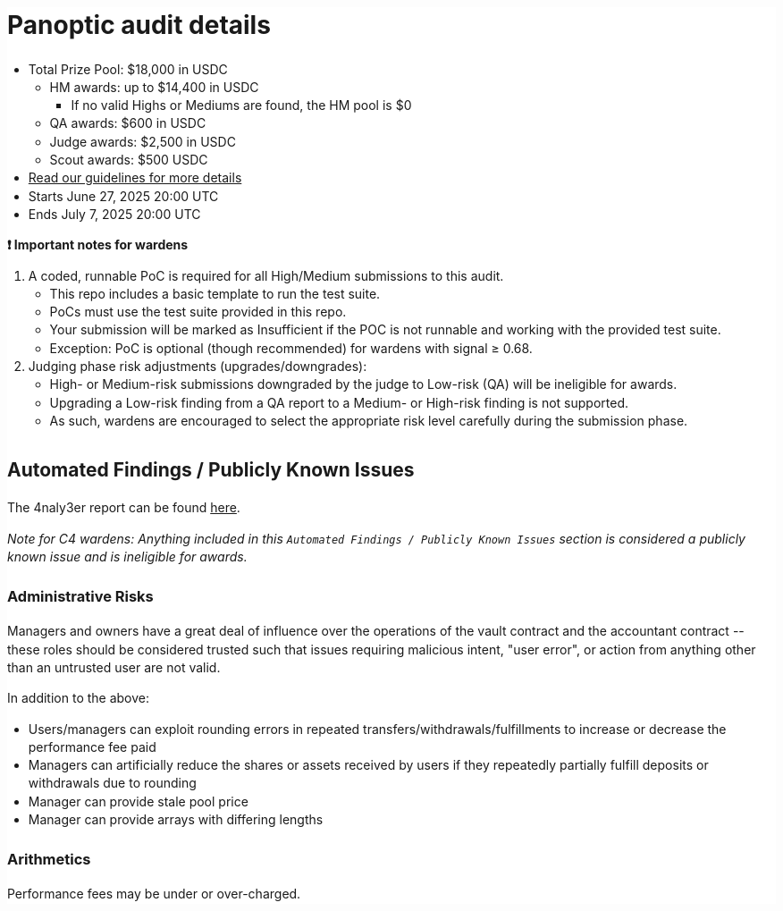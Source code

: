 # Panoptic audit details
- Total Prize Pool: $18,000 in USDC
  - HM awards: up to $14,400 in USDC
    - If no valid Highs or Mediums are found, the HM pool is $0 
  - QA awards: $600 in USDC
  - Judge awards: $2,500 in USDC
  - Scout awards: $500 USDC
- [Read our guidelines for more details](https://docs.code4rena.com/competitions)
- Starts June 27, 2025 20:00 UTC
- Ends July 7, 2025 20:00 UTC

**❗ Important notes for wardens** 
1. A coded, runnable PoC is required for all High/Medium submissions to this audit. 
   - This repo includes a basic template to run the test suite.
   - PoCs must use the test suite provided in this repo.
   - Your submission will be marked as Insufficient if the POC is not runnable and working with the provided test suite.
   - Exception: PoC is optional (though recommended) for wardens with signal ≥ 0.68.
2. Judging phase risk adjustments (upgrades/downgrades):
   - High- or Medium-risk submissions downgraded by the judge to Low-risk (QA) will be ineligible for awards.
   - Upgrading a Low-risk finding from a QA report to a Medium- or High-risk finding is not supported.
   - As such, wardens are encouraged to select the appropriate risk level carefully during the submission phase.

## Automated Findings / Publicly Known Issues

The 4naly3er report can be found [here](https://github.com/code-423n4/2025-06-panoptic/blob/main/4naly3er-report.md).

_Note for C4 wardens: Anything included in this `Automated Findings / Publicly Known Issues` section is considered a publicly known issue and is ineligible for awards._

### Administrative Risks

Managers and owners have a great deal of influence over the operations of the vault contract and the accountant contract -- these roles should be considered trusted such that issues requiring malicious intent, "user error", or action from anything other than an untrusted user are not valid.

In addition to the above:

- Users/managers can exploit rounding errors in repeated transfers/withdrawals/fulfillments to increase or decrease the performance fee paid
- Managers can artificially reduce the shares or assets received by users if they repeatedly partially fulfill deposits or withdrawals due to rounding
- Manager can provide stale pool price
- Manager can provide arrays with differing lengths

### Arithmetics

Performance fees may be under or over-charged.
